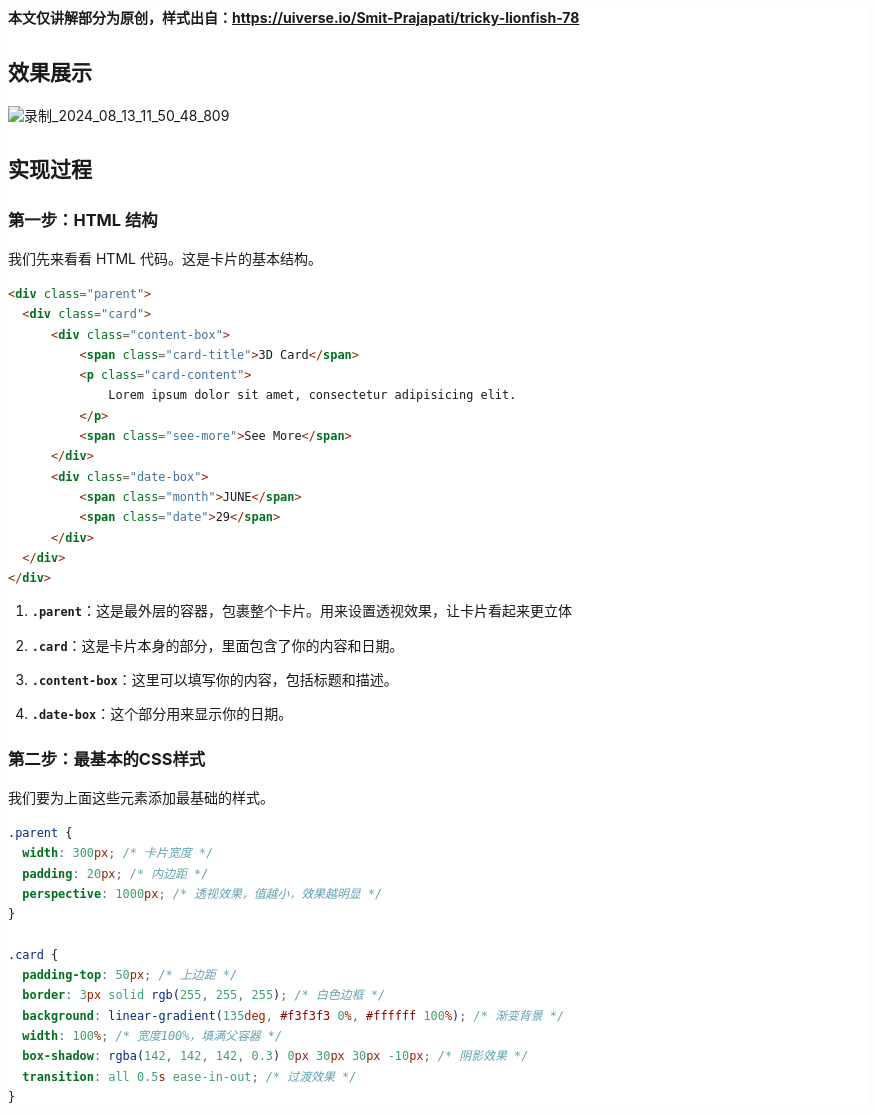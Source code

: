 #### 本文仅讲解部分为原创，样式出自：https://uiverse.io/Smit-Prajapati/tricky-lionfish-78
## 效果展示
![录制_2024_08_13_11_50_48_809](https://github.com/user-attachments/assets/fbe39dbd-faed-4a3d-acd1-0bcdfa1e0f7a)
## 实现过程

### 第一步：HTML 结构

我们先来看看 HTML 代码。这是卡片的基本结构。

```html
<div class="parent">
  <div class="card">
      <div class="content-box">
          <span class="card-title">3D Card</span>
          <p class="card-content">
              Lorem ipsum dolor sit amet, consectetur adipisicing elit.
          </p>
          <span class="see-more">See More</span>
      </div>
      <div class="date-box">
          <span class="month">JUNE</span>
          <span class="date">29</span>
      </div>
  </div>
</div>
```

1. **`.parent`**：这是最外层的容器，包裹整个卡片。用来设置透视效果，让卡片看起来更立体

2. **`.card`**：这是卡片本身的部分，里面包含了你的内容和日期。

3. **`.content-box`**：这里可以填写你的内容，包括标题和描述。

4. **`.date-box`**：这个部分用来显示你的日期。

### 第二步：最基本的CSS样式

我们要为上面这些元素添加最基础的样式。

```css
.parent {
  width: 300px; /* 卡片宽度 */
  padding: 20px; /* 内边距 */
  perspective: 1000px; /* 透视效果，值越小，效果越明显 */
}

.card {
  padding-top: 50px; /* 上边距 */
  border: 3px solid rgb(255, 255, 255); /* 白色边框 */
  background: linear-gradient(135deg, #f3f3f3 0%, #ffffff 100%); /* 渐变背景 */
  width: 100%; /* 宽度100%，填满父容器 */
  box-shadow: rgba(142, 142, 142, 0.3) 0px 30px 30px -10px; /* 阴影效果 */
  transition: all 0.5s ease-in-out; /* 过渡效果 */
}
```
